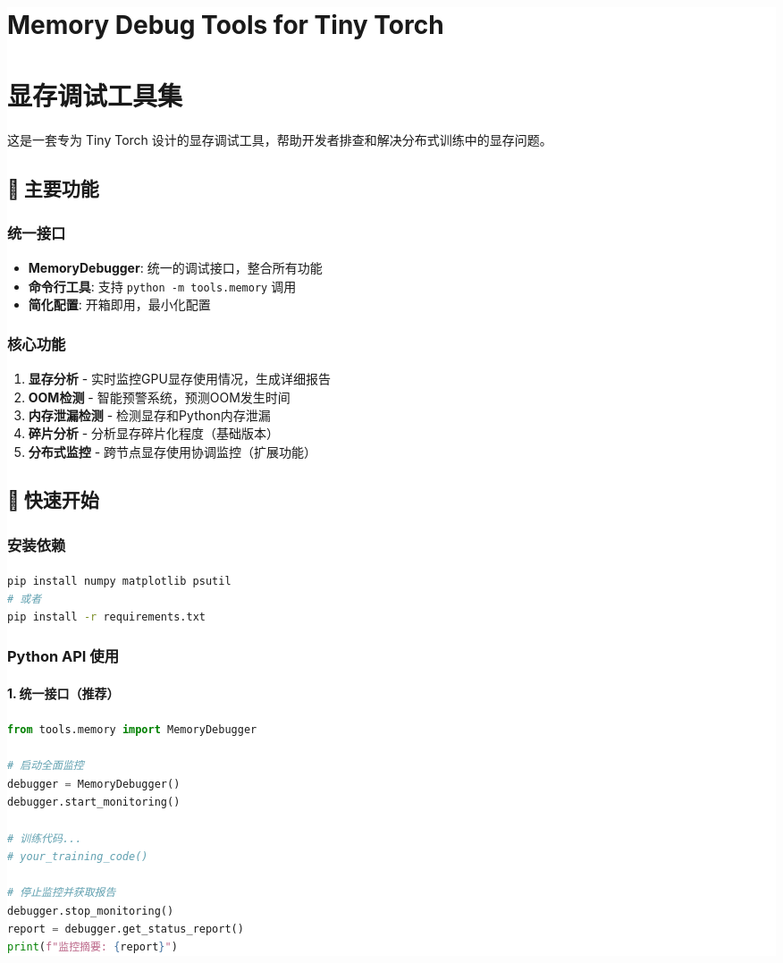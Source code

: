 # Memory Debug Tools for Tiny Torch
# 显存调试工具集

这是一套专为 Tiny Torch 设计的显存调试工具，帮助开发者排查和解决分布式训练中的显存问题。

## 🎯 主要功能

### 统一接口
- **MemoryDebugger**: 统一的调试接口，整合所有功能
- **命令行工具**: 支持 `python -m tools.memory` 调用
- **简化配置**: 开箱即用，最小化配置

### 核心功能
1. **显存分析** - 实时监控GPU显存使用情况，生成详细报告
2. **OOM检测** - 智能预警系统，预测OOM发生时间
3. **内存泄漏检测** - 检测显存和Python内存泄漏
4. **碎片分析** - 分析显存碎片化程度（基础版本）
5. **分布式监控** - 跨节点显存使用协调监控（扩展功能）

## 🚀 快速开始

### 安装依赖
```bash
pip install numpy matplotlib psutil
# 或者
pip install -r requirements.txt
```

### Python API 使用

#### 1. 统一接口（推荐）
```python
from tools.memory import MemoryDebugger

# 启动全面监控
debugger = MemoryDebugger()
debugger.start_monitoring()

# 训练代码...
# your_training_code()

# 停止监控并获取报告
debugger.stop_monitoring()
report = debugger.get_status_report()
print(f"监控摘要: {report}")
```
